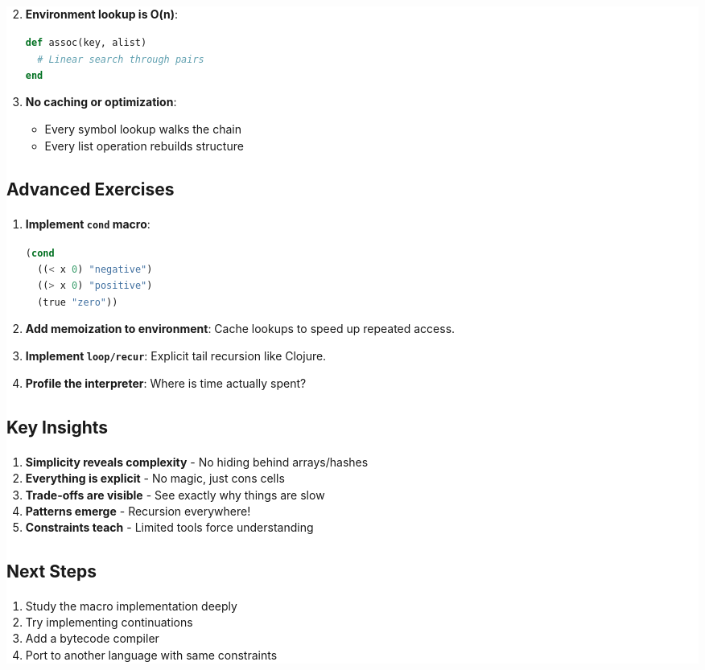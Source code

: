 2. **Environment lookup is O(n)**:
   ```ruby
   def assoc(key, alist)
     # Linear search through pairs
   end
   ```

3. **No caching or optimization**:
   - Every symbol lookup walks the chain
   - Every list operation rebuilds structure

## Advanced Exercises

1. **Implement `cond` macro**:
   ```lisp
   (cond
     ((< x 0) "negative")
     ((> x 0) "positive")
     (true "zero"))
   ```

2. **Add memoization to environment**:
   Cache lookups to speed up repeated access.

3. **Implement `loop/recur`**:
   Explicit tail recursion like Clojure.

4. **Profile the interpreter**:
   Where is time actually spent?

## Key Insights

1. **Simplicity reveals complexity** - No hiding behind arrays/hashes
2. **Everything is explicit** - No magic, just cons cells
3. **Trade-offs are visible** - See exactly why things are slow
4. **Patterns emerge** - Recursion everywhere!
5. **Constraints teach** - Limited tools force understanding

## Next Steps

1. Study the macro implementation deeply
2. Try implementing continuations
3. Add a bytecode compiler
4. Port to another language with same constraints